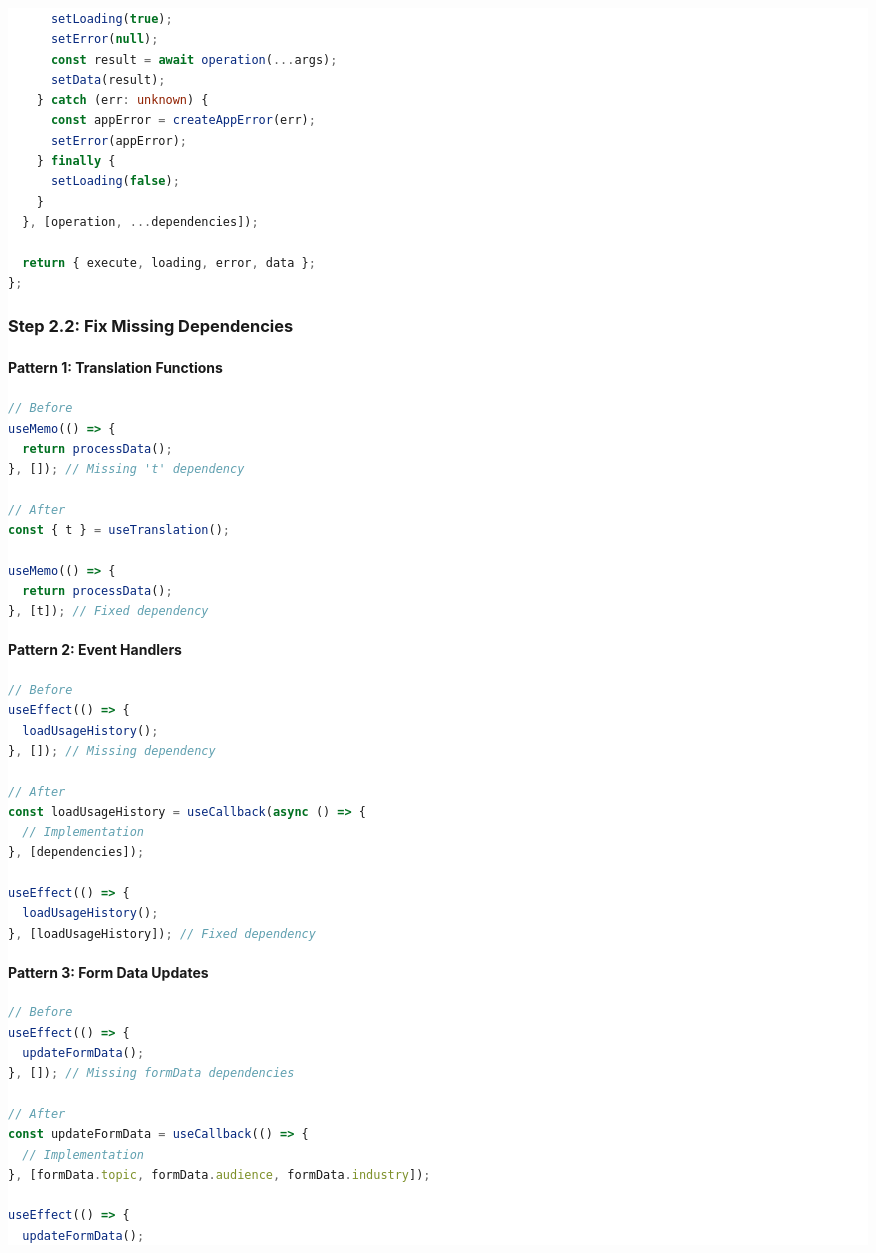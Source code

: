 ```typescript
      setLoading(true);
      setError(null);
      const result = await operation(...args);
      setData(result);
    } catch (err: unknown) {
      const appError = createAppError(err);
      setError(appError);
    } finally {
      setLoading(false);
    }
  }, [operation, ...dependencies]);
  
  return { execute, loading, error, data };
};
```

### **Step 2.2: Fix Missing Dependencies**

#### **Pattern 1: Translation Functions**
```typescript
// Before
useMemo(() => {
  return processData();
}, []); // Missing 't' dependency

// After
const { t } = useTranslation();

useMemo(() => {
  return processData();
}, [t]); // Fixed dependency
```

#### **Pattern 2: Event Handlers**
```typescript
// Before
useEffect(() => {
  loadUsageHistory();
}, []); // Missing dependency

// After
const loadUsageHistory = useCallback(async () => {
  // Implementation
}, [dependencies]);

useEffect(() => {
  loadUsageHistory();
}, [loadUsageHistory]); // Fixed dependency
```

#### **Pattern 3: Form Data Updates**
```typescript
// Before
useEffect(() => {
  updateFormData();
}, []); // Missing formData dependencies

// After
const updateFormData = useCallback(() => {
  // Implementation
}, [formData.topic, formData.audience, formData.industry]);

useEffect(() => {
  updateFormData();
```